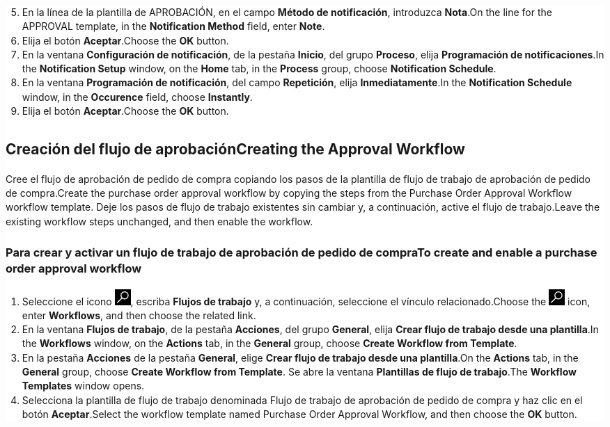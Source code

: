 5.  <span data-ttu-id="4d3a4-180">En la línea de la plantilla de APROBACIÓN, en el campo **Método de notificación**, introduzca **Nota**.</span><span class="sxs-lookup"><span data-stu-id="4d3a4-180">On the line for the APPROVAL template, in the **Notification Method** field, enter **Note**.</span></span>  
6.  <span data-ttu-id="4d3a4-181">Elija el botón **Aceptar**.</span><span class="sxs-lookup"><span data-stu-id="4d3a4-181">Choose the **OK** button.</span></span>  
7.  <span data-ttu-id="4d3a4-182">En la ventana **Configuración de notificación**, de la pestaña **Inicio**, del grupo **Proceso**, elija **Programación de notificaciones**.</span><span class="sxs-lookup"><span data-stu-id="4d3a4-182">In the **Notification Setup** window, on the **Home** tab, in the **Process** group, choose **Notification Schedule**.</span></span>  
8.  <span data-ttu-id="4d3a4-183">En la ventana **Programación de notificación**, del campo **Repetición**, elija **Inmediatamente**.</span><span class="sxs-lookup"><span data-stu-id="4d3a4-183">In the **Notification Schedule** window, in the **Occurence** field, choose **Instantly**.</span></span>  
9. <span data-ttu-id="4d3a4-184">Elija el botón **Aceptar**.</span><span class="sxs-lookup"><span data-stu-id="4d3a4-184">Choose the **OK** button.</span></span>  

## <a name="creating-the-approval-workflow"></a><span data-ttu-id="4d3a4-185">Creación del flujo de aprobación</span><span class="sxs-lookup"><span data-stu-id="4d3a4-185">Creating the Approval Workflow</span></span>  
 <span data-ttu-id="4d3a4-186">Cree el flujo de aprobación de pedido de compra copiando los pasos de la plantilla de flujo de trabajo de aprobación de pedido de compra.</span><span class="sxs-lookup"><span data-stu-id="4d3a4-186">Create the purchase order approval workflow by copying the steps from the Purchase Order Approval Workflow workflow template.</span></span> <span data-ttu-id="4d3a4-187">Deje los pasos de flujo de trabajo existentes sin cambiar y, a continuación, active el flujo de trabajo.</span><span class="sxs-lookup"><span data-stu-id="4d3a4-187">Leave the existing workflow steps unchanged, and then enable the workflow.</span></span>  

### <a name="to-create-and-enable-a-purchase-order-approval-workflow"></a><span data-ttu-id="4d3a4-188">Para crear y activar un flujo de trabajo de aprobación de pedido de compra</span><span class="sxs-lookup"><span data-stu-id="4d3a4-188">To create and enable a purchase order approval workflow</span></span>  
1.  <span data-ttu-id="4d3a4-189">Seleccione el icono ![Buscar página o informe](media/ui-search/search_small.png "icono Buscar página o informe"), escriba **Flujos de trabajo** y, a continuación, seleccione el vínculo relacionado.</span><span class="sxs-lookup"><span data-stu-id="4d3a4-189">Choose the ![Search for Page or Report](media/ui-search/search_small.png "Search for Page or Report icon") icon, enter **Workflows**, and then choose the related link.</span></span>  
2.  <span data-ttu-id="4d3a4-190">En la ventana **Flujos de trabajo**, de la pestaña **Acciones**, del grupo **General**, elija **Crear flujo de trabajo desde una plantilla**.</span><span class="sxs-lookup"><span data-stu-id="4d3a4-190">In the **Workflows** window, on the **Actions** tab, in the **General** group, choose **Create Workflow from Template**.</span></span>  
3.  <span data-ttu-id="4d3a4-191">En la pestaña **Acciones** de la pestaña **General**, elige **Crear flujo de trabajo desde una plantilla**.</span><span class="sxs-lookup"><span data-stu-id="4d3a4-191">On the **Actions** tab, in the **General** group, choose **Create Workflow from Template**.</span></span> <span data-ttu-id="4d3a4-192">Se abre la ventana **Plantillas de flujo de trabajo**.</span><span class="sxs-lookup"><span data-stu-id="4d3a4-192">The **Workflow Templates** window opens.</span></span>  
4.  <span data-ttu-id="4d3a4-193">Selecciona la plantilla de flujo de trabajo denominada Flujo de trabajo de aprobación de pedido de compra y haz clic en el botón **Aceptar**.</span><span class="sxs-lookup"><span data-stu-id="4d3a4-193">Select the workflow template named Purchase Order Approval Workflow, and then choose the **OK** button.</span></span>  
